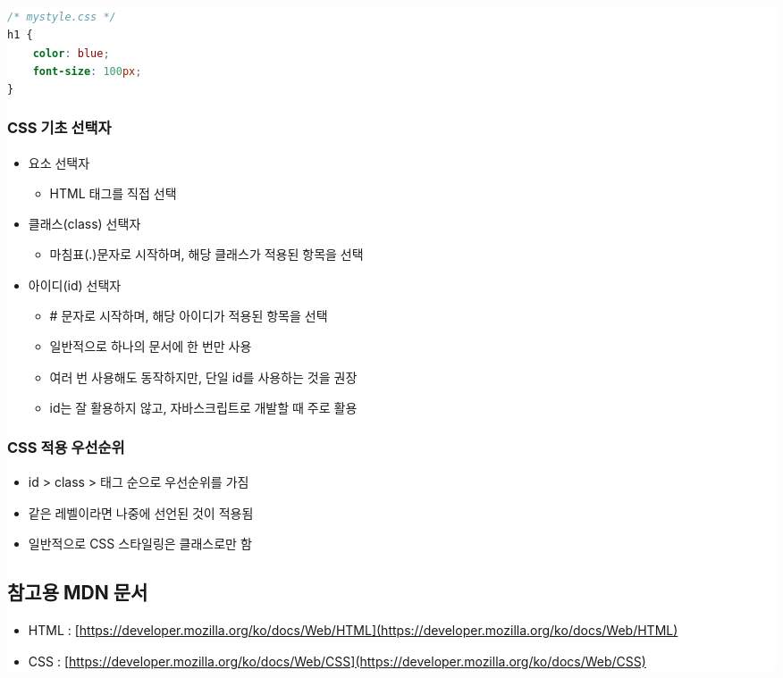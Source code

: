   ```css
  /* mystyle.css */
  h1 {
      color: blue;
      font-size: 100px;
  }
  ```

### CSS 기초 선택자

- 요소 선택자

  - HTML 태그를 직접 선택

- 클래스(class) 선택자

  - 마침표(.)문자로 시작하며, 해당 클래스가 적용된 항목을 선택

- 아이디(id) 선택자

  - \# 문자로 시작하며, 해당 아이디가 적용된 항목을 선택

  - 일반적으로 하나의 문서에 한 번만 사용

  - 여러 번 사용해도 동작하지만, 단일 id를 사용하는 것을 권장

  - id는 잘 활용하지 않고, 자바스크립트로 개발할 때 주로 활용

### CSS 적용 우선순위

- id > class > 태그 순으로 우선순위를 가짐

- 같은 레벨이라면 나중에 선언된 것이 적용됨

- 일반적으로 CSS 스타일링은 클래스로만 함

## 참고용 MDN 문서

- HTML : [https://developer.mozilla.org/ko/docs/Web/HTML](https://developer.mozilla.org/ko/docs/Web/HTML)

- CSS : [https://developer.mozilla.org/ko/docs/Web/CSS](https://developer.mozilla.org/ko/docs/Web/CSS)